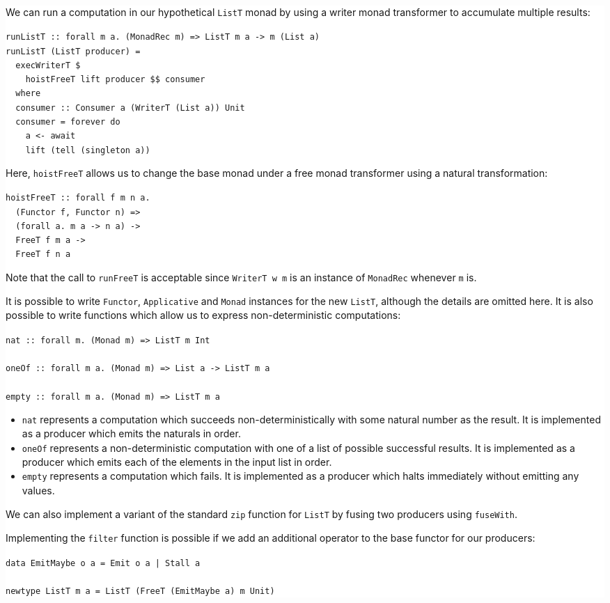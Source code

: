 We can run a computation in our hypothetical `ListT` monad by using a writer monad transformer to accumulate multiple results:

~~~ {.haskell}
runListT :: forall m a. (MonadRec m) => ListT m a -> m (List a)
runListT (ListT producer) = 
  execWriterT $ 
    hoistFreeT lift producer $$ consumer
  where
  consumer :: Consumer a (WriterT (List a)) Unit
  consumer = forever do
    a <- await
    lift (tell (singleton a))
~~~

Here, `hoistFreeT` allows us to change the base monad under a free monad transformer using a natural transformation:

~~~ {.haskell}
hoistFreeT :: forall f m n a. 
  (Functor f, Functor n) => 
  (forall a. m a -> n a) -> 
  FreeT f m a -> 
  FreeT f n a
~~~

Note that the call to `runFreeT` is acceptable since `WriterT w m` is an instance of `MonadRec` whenever `m` is.

It is possible to write `Functor`, `Applicative` and `Monad` instances for the new `ListT`, although the details are omitted here. 
It is also possible to write functions which allow us to express non-deterministic computations:

~~~ {.haskell}
nat :: forall m. (Monad m) => ListT m Int

oneOf :: forall m a. (Monad m) => List a -> ListT m a

empty :: forall m a. (Monad m) => ListT m a
~~~

- `nat` represents a computation which succeeds non-deterministically with some natural number as the result. It is implemented as a producer which emits the naturals in order.
- `oneOf` represents a non-deterministic computation with one of a list of possible successful results. It is implemented as a producer which emits each of the elements in the input list in order.
- `empty` represents a computation which fails. It is implemented as a producer which halts immediately without emitting any values.

We can also implement a variant of the standard `zip` function for `ListT` by fusing two producers using `fuseWith`.

Implementing the `filter` function is possible if we add an additional operator to the base functor for our producers:

~~~ {.haskell}
data EmitMaybe o a = Emit o a | Stall a

newtype ListT m a = ListT (FreeT (EmitMaybe a) m Unit)
~~~
